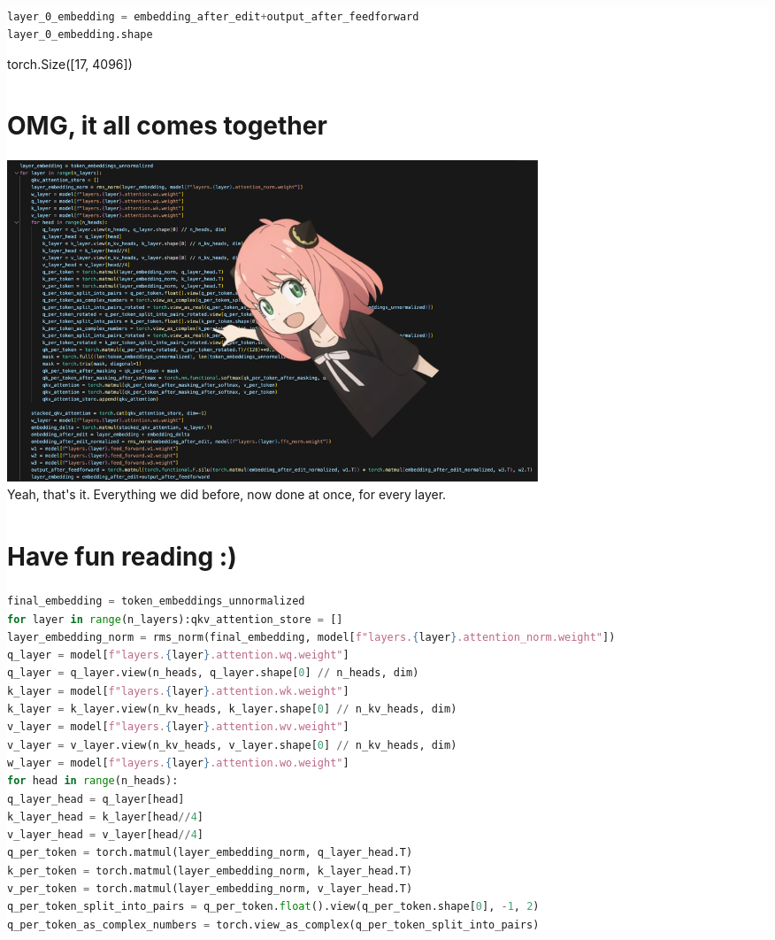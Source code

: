 ```python
layer_0_embedding = embedding_after_edit+output_after_feedforward
layer_0_embedding.shape
```

torch.Size([17, 4096])

# OMG, it all comes together
<div>
<img src="images/god.png" width="600px"/>
</div>
Yeah, that's it. Everything we did before, now done at once, for every layer.
<br>

# Have fun reading :)

```python
final_embedding = token_embeddings_unnormalized
for layer in range(n_layers):qkv_attention_store = []
layer_embedding_norm = rms_norm(final_embedding, model[f"layers.{layer}.attention_norm.weight"])
q_layer = model[f"layers.{layer}.attention.wq.weight"]
q_layer = q_layer.view(n_heads, q_layer.shape[0] // n_heads, dim)
k_layer = model[f"layers.{layer}.attention.wk.weight"]
k_layer = k_layer.view(n_kv_heads, k_layer.shape[0] // n_kv_heads, dim)
v_layer = model[f"layers.{layer}.attention.wv.weight"]
v_layer = v_layer.view(n_kv_heads, v_layer.shape[0] // n_kv_heads, dim)
w_layer = model[f"layers.{layer}.attention.wo.weight"]
for head in range(n_heads):
q_layer_head = q_layer[head]
k_layer_head = k_layer[head//4]
v_layer_head = v_layer[head//4]
q_per_token = torch.matmul(layer_embedding_norm, q_layer_head.T)
k_per_token = torch.matmul(layer_embedding_norm, k_layer_head.T)
v_per_token = torch.matmul(layer_embedding_norm, v_layer_head.T)
q_per_token_split_into_pairs = q_per_token.float().view(q_per_token.shape[0], -1, 2)
q_per_token_as_complex_numbers = torch.view_as_complex(q_per_token_split_into_pairs)
```